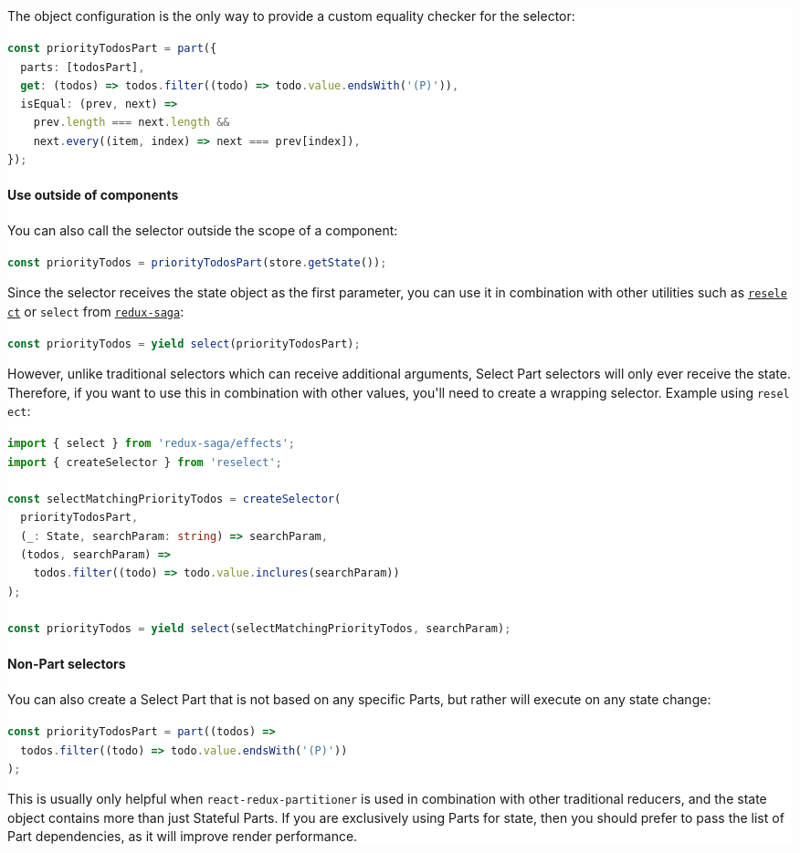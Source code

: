 The object configuration is the only way to provide a custom equality checker for the selector:

```ts
const priorityTodosPart = part({
  parts: [todosPart],
  get: (todos) => todos.filter((todo) => todo.value.endsWith('(P)')),
  isEqual: (prev, next) =>
    prev.length === next.length &&
    next.every((item, index) => next === prev[index]),
});
```

#### Use outside of components

You can also call the selector outside the scope of a component:

```ts
const priorityTodos = priorityTodosPart(store.getState());
```

Since the selector receives the state object as the first parameter, you can use it in combination with other utilities such as [`reselect`](https://github.com/reduxjs/reselect) or `select` from [`redux-saga`](https://redux-saga.js.org/):

```ts
const priorityTodos = yield select(priorityTodosPart);
```

However, unlike traditional selectors which can receive additional arguments, Select Part selectors will only ever receive the state. Therefore, if you want to use this in combination with other values, you'll need to create a wrapping selector. Example using `reselect`:

```ts
import { select } from 'redux-saga/effects';
import { createSelector } from 'reselect';

const selectMatchingPriorityTodos = createSelector(
  priorityTodosPart,
  (_: State, searchParam: string) => searchParam,
  (todos, searchParam) =>
    todos.filter((todo) => todo.value.inclures(searchParam))
);

const priorityTodos = yield select(selectMatchingPriorityTodos, searchParam);
```

#### Non-Part selectors

You can also create a Select Part that is not based on any specific Parts, but rather will execute on any state change:

```ts
const priorityTodosPart = part((todos) =>
  todos.filter((todo) => todo.value.endsWith('(P)'))
);
```

This is usually only helpful when `react-redux-partitioner` is used in combination with other traditional reducers, and the state object contains more than just Stateful Parts. If you are exclusively using Parts for state, then you should prefer to pass the list of Part dependencies, as it will improve render performance.
